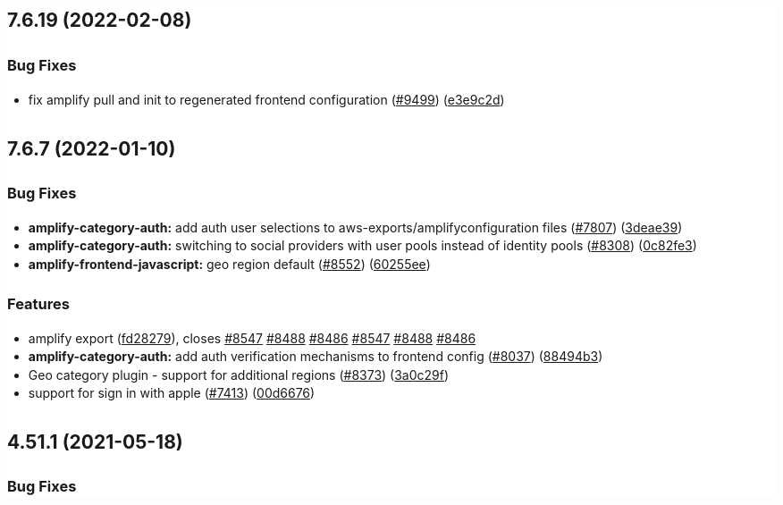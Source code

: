 

## 7.6.19 (2022-02-08)


### Bug Fixes

* fix amplify pull and init to regenerated frontend configuration  ([#9499](https://github.com/aws-amplify/amplify-cli/issues/9499)) ([e3e9c2d](https://github.com/aws-amplify/amplify-cli/commit/e3e9c2dc8be90432d95751db09c706eb9ace2863))



## 7.6.7 (2022-01-10)


### Bug Fixes

* **amplify-category-auth:** add auth user selections to aws-exports/amplifyconfiguration files ([#7807](https://github.com/aws-amplify/amplify-cli/issues/7807)) ([3deae39](https://github.com/aws-amplify/amplify-cli/commit/3deae3969740562c8fe1a82d2659e0efffccb49d))
* **amplify-category-auth:** switching to social providers with user pools instead of identity pools ([#8308](https://github.com/aws-amplify/amplify-cli/issues/8308)) ([0c82fe3](https://github.com/aws-amplify/amplify-cli/commit/0c82fe3ef73456192e993c380bc35f01663eb0cf))
* **amplify-frontend-javascript:** geo region default ([#8552](https://github.com/aws-amplify/amplify-cli/issues/8552)) ([60255ee](https://github.com/aws-amplify/amplify-cli/commit/60255ee718f8d047ee665237db61d357a24fc41c))


### Features

* amplify export ([fd28279](https://github.com/aws-amplify/amplify-cli/commit/fd282791167177d72a42784b5de4f2fd461d590a)), closes [#8547](https://github.com/aws-amplify/amplify-cli/issues/8547) [#8488](https://github.com/aws-amplify/amplify-cli/issues/8488) [#8486](https://github.com/aws-amplify/amplify-cli/issues/8486) [#8547](https://github.com/aws-amplify/amplify-cli/issues/8547) [#8488](https://github.com/aws-amplify/amplify-cli/issues/8488) [#8486](https://github.com/aws-amplify/amplify-cli/issues/8486)
* **amplify-category-auth:** add auth verification mechanisms to frontend config ([#8037](https://github.com/aws-amplify/amplify-cli/issues/8037)) ([88494b3](https://github.com/aws-amplify/amplify-cli/commit/88494b3f12a9989273aa3ae3e68c629f4c4cdff9))
* Geo category plugin - support for additional regions ([#8373](https://github.com/aws-amplify/amplify-cli/issues/8373)) ([3a0c29f](https://github.com/aws-amplify/amplify-cli/commit/3a0c29fc1cb07fb1f16ac9546148c564eee97989))
* support for sign in with apple ([#7413](https://github.com/aws-amplify/amplify-cli/issues/7413)) ([00d6676](https://github.com/aws-amplify/amplify-cli/commit/00d6676b4c1d6995cac01956078f7b6ee6186814))



## 4.51.1 (2021-05-18)


### Bug Fixes
